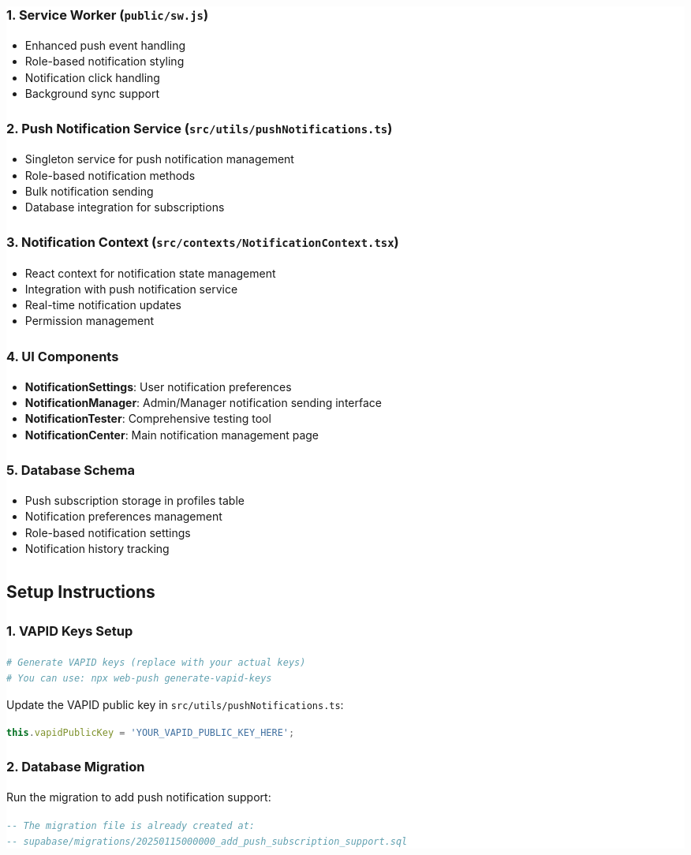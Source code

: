 ### 1. Service Worker (`public/sw.js`)
- Enhanced push event handling
- Role-based notification styling
- Notification click handling
- Background sync support

### 2. Push Notification Service (`src/utils/pushNotifications.ts`)
- Singleton service for push notification management
- Role-based notification methods
- Bulk notification sending
- Database integration for subscriptions

### 3. Notification Context (`src/contexts/NotificationContext.tsx`)
- React context for notification state management
- Integration with push notification service
- Real-time notification updates
- Permission management

### 4. UI Components
- **NotificationSettings**: User notification preferences
- **NotificationManager**: Admin/Manager notification sending interface
- **NotificationTester**: Comprehensive testing tool
- **NotificationCenter**: Main notification management page

### 5. Database Schema
- Push subscription storage in profiles table
- Notification preferences management
- Role-based notification settings
- Notification history tracking

## Setup Instructions

### 1. VAPID Keys Setup
```bash
# Generate VAPID keys (replace with your actual keys)
# You can use: npx web-push generate-vapid-keys
```

Update the VAPID public key in `src/utils/pushNotifications.ts`:
```typescript
this.vapidPublicKey = 'YOUR_VAPID_PUBLIC_KEY_HERE';
```

### 2. Database Migration
Run the migration to add push notification support:
```sql
-- The migration file is already created at:
-- supabase/migrations/20250115000000_add_push_subscription_support.sql
```

